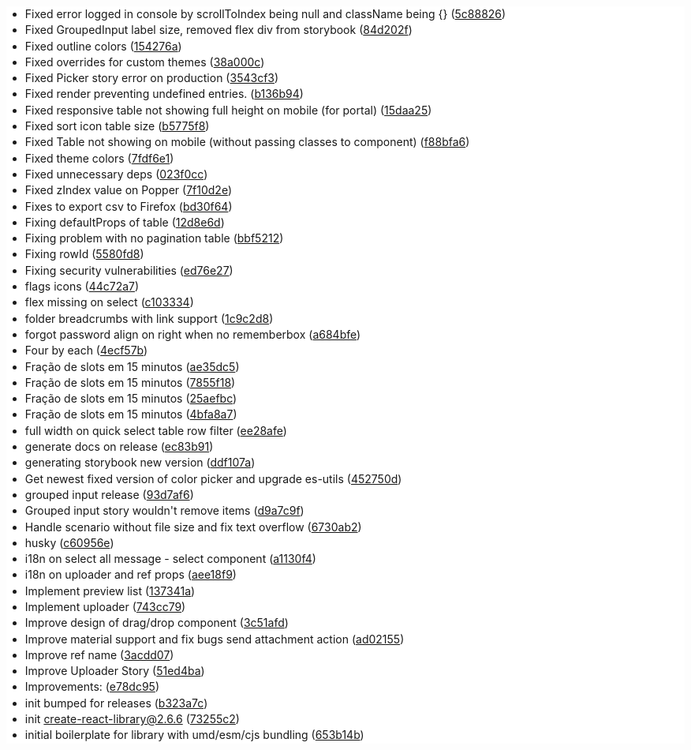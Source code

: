 * Fixed error logged in console by scrollToIndex being null and className being {} ([5c88826](https://github.com/tecsinapse/wizard/commit/5c88826))
* Fixed GroupedInput label size, removed flex div from storybook ([84d202f](https://github.com/tecsinapse/wizard/commit/84d202f))
* Fixed outline colors ([154276a](https://github.com/tecsinapse/wizard/commit/154276a))
* Fixed overrides for custom themes ([38a000c](https://github.com/tecsinapse/wizard/commit/38a000c))
* Fixed Picker story error on production ([3543cf3](https://github.com/tecsinapse/wizard/commit/3543cf3))
* Fixed render preventing undefined entries. ([b136b94](https://github.com/tecsinapse/wizard/commit/b136b94))
* Fixed responsive table not showing full height on mobile (for portal) ([15daa25](https://github.com/tecsinapse/wizard/commit/15daa25))
* Fixed sort icon table size ([b5775f8](https://github.com/tecsinapse/wizard/commit/b5775f8))
* Fixed Table not showing on mobile (without passing classes to component) ([f88bfa6](https://github.com/tecsinapse/wizard/commit/f88bfa6))
* Fixed theme colors ([7fdf6e1](https://github.com/tecsinapse/wizard/commit/7fdf6e1))
* Fixed unnecessary deps ([023f0cc](https://github.com/tecsinapse/wizard/commit/023f0cc))
* Fixed zIndex value on Popper ([7f10d2e](https://github.com/tecsinapse/wizard/commit/7f10d2e))
* Fixes to export csv to Firefox ([bd30f64](https://github.com/tecsinapse/wizard/commit/bd30f64))
* Fixing defaultProps of table ([12d8e6d](https://github.com/tecsinapse/wizard/commit/12d8e6d))
* Fixing problem with no pagination table ([bbf5212](https://github.com/tecsinapse/wizard/commit/bbf5212))
* Fixing rowId ([5580fd8](https://github.com/tecsinapse/wizard/commit/5580fd8))
* Fixing security vulnerabilities ([ed76e27](https://github.com/tecsinapse/wizard/commit/ed76e27))
* flags icons ([44c72a7](https://github.com/tecsinapse/wizard/commit/44c72a7))
* flex missing on select ([c103334](https://github.com/tecsinapse/wizard/commit/c103334))
* folder breadcrumbs with link support ([1c9c2d8](https://github.com/tecsinapse/wizard/commit/1c9c2d8))
* forgot password align on right when no rememberbox ([a684bfe](https://github.com/tecsinapse/wizard/commit/a684bfe))
* Four by each ([4ecf57b](https://github.com/tecsinapse/wizard/commit/4ecf57b))
* Fração de slots em 15 minutos ([ae35dc5](https://github.com/tecsinapse/wizard/commit/ae35dc5))
* Fração de slots em 15 minutos ([7855f18](https://github.com/tecsinapse/wizard/commit/7855f18))
* Fração de slots em 15 minutos ([25aefbc](https://github.com/tecsinapse/wizard/commit/25aefbc))
* Fração de slots em 15 minutos ([4bfa8a7](https://github.com/tecsinapse/wizard/commit/4bfa8a7))
* full width on quick select table row filter ([ee28afe](https://github.com/tecsinapse/wizard/commit/ee28afe))
* generate docs on release ([ec83b91](https://github.com/tecsinapse/wizard/commit/ec83b91))
* generating storybook new version ([ddf107a](https://github.com/tecsinapse/wizard/commit/ddf107a))
* Get newest fixed version of color picker and upgrade es-utils ([452750d](https://github.com/tecsinapse/wizard/commit/452750d))
* grouped input release ([93d7af6](https://github.com/tecsinapse/wizard/commit/93d7af6))
* Grouped input story wouldn't remove items ([d9a7c9f](https://github.com/tecsinapse/wizard/commit/d9a7c9f))
* Handle scenario without file size and fix text overflow ([6730ab2](https://github.com/tecsinapse/wizard/commit/6730ab2))
* husky ([c60956e](https://github.com/tecsinapse/wizard/commit/c60956e))
* i18n on select all message - select component ([a1130f4](https://github.com/tecsinapse/wizard/commit/a1130f4))
* i18n on uploader and ref props ([aee18f9](https://github.com/tecsinapse/wizard/commit/aee18f9))
* Implement preview list ([137341a](https://github.com/tecsinapse/wizard/commit/137341a))
* Implement uploader ([743cc79](https://github.com/tecsinapse/wizard/commit/743cc79))
* Improve design of drag/drop component ([3c51afd](https://github.com/tecsinapse/wizard/commit/3c51afd))
* Improve material support and fix bugs send attachment action ([ad02155](https://github.com/tecsinapse/wizard/commit/ad02155))
* Improve ref name ([3acdd07](https://github.com/tecsinapse/wizard/commit/3acdd07))
* Improve Uploader Story ([51ed4ba](https://github.com/tecsinapse/wizard/commit/51ed4ba))
* Improvements: ([e78dc95](https://github.com/tecsinapse/wizard/commit/e78dc95))
* init bumped for releases ([b323a7c](https://github.com/tecsinapse/wizard/commit/b323a7c))
* init create-react-library@2.6.6 ([73255c2](https://github.com/tecsinapse/wizard/commit/73255c2))
* initial boilerplate for library with umd/esm/cjs bundling ([653b14b](https://github.com/tecsinapse/wizard/commit/653b14b))